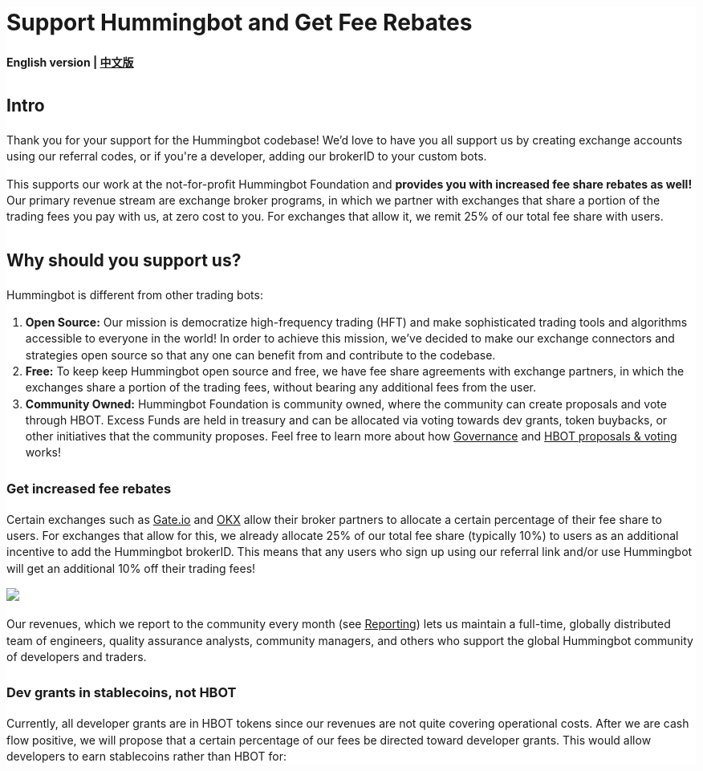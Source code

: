 # Support Hummingbot and Get Fee Rebates

**English version | [中文版](/support-hummingbot-cn)**

## Intro

Thank you for your support for the Hummingbot codebase! We’d love to have you all support us by creating exchange accounts using our referral codes, or if you're a developer, adding our brokerID to your custom bots.  

This supports our work at the not-for-profit Hummingbot Foundation and **provides you with increased fee share rebates as well!** Our primary revenue stream are exchange broker programs, in which we partner with exchanges that share a portion of the trading fees you pay with us, at zero cost to you. For exchanges that allow it, we remit 25% of our total fee share with users.

## Why should you support us?

Hummingbot is different from other trading bots:

1. **Open Source:** Our mission is democratize high-frequency trading (HFT) and make sophisticated trading tools and algorithms accessible to everyone in the world! In order to achieve this mission, we’ve decided to make our exchange connectors and strategies open source so that any one can benefit from and contribute to the codebase.
2. **Free:** To keep keep Hummingbot open source and free, we have fee share agreements with exchange partners, in which the exchanges share a portion of the trading fees, without bearing any additional fees from the user.
3. **Community Owned:** Hummingbot Foundation is community owned, where the community can create proposals and vote through HBOT. Excess Funds are held in treasury and can be allocated via voting towards dev grants, token buybacks, or other initiatives that the community proposes. Feel free to learn more about how [Governance](/governance/) and [HBOT proposals & voting](/governance/proposals) works!

### Get increased fee rebates

Certain exchanges such as [Gate.io](https://www.gate.io/) and [OKX](https://www.okx.com/) allow their broker partners to allocate a certain percentage of their fee share to users.  For exchanges that allow for this, we already allocate 25% of our total fee share (typically 10%) to users as an additional incentive to add the Hummingbot brokerID. This means that any users who sign up using our referral link and/or use Hummingbot will get an additional 10% off their trading fees!

[![](/assets/img/fee-discounts.jpg)](/assets/img/fee-discounts.jpg)

Our revenues, which we report to the community every month (see [Reporting](https://hummingbot.org/reporting/)) lets us maintain a full-time, globally distributed team of engineers, quality assurance analysts, community managers, and others who support the global Hummingbot community of developers and traders.

### Dev grants in stablecoins, not HBOT

Currently, all developer grants are in HBOT tokens since our revenues are not quite covering operational costs. After we are cash flow positive, we will propose that a certain percentage of our fees be directed toward developer grants. This would allow developers to earn stablecoins rather than HBOT for:
